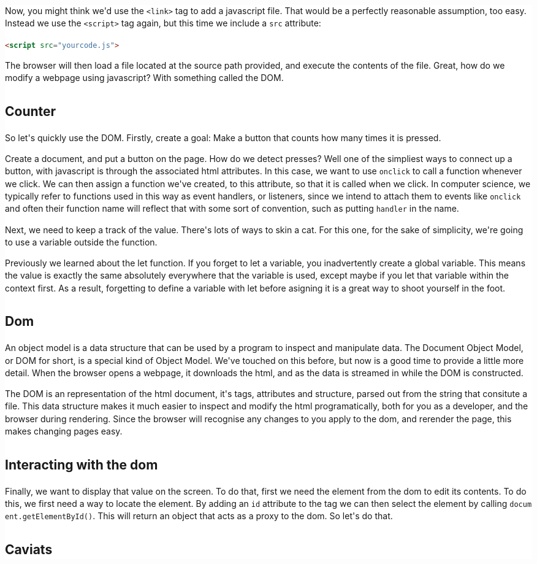 Now, you might think we'd use the `<link>` tag to add a javascript file. That would be a perfectly reasonable assumption, too easy. Instead we use the `<script>` tag again, but this time we include a `src` attribute:

```html
<script src="yourcode.js">
```

The browser will then load a file located at the source path provided, and execute the contents of the file. Great, how do we modify a webpage using javascript? With something called the DOM.

## Counter

So let's quickly use the DOM. Firstly, create a goal: Make a button that counts how many times it is pressed.

Create a document, and put a button on the page. How do we detect presses? Well one of the simpliest ways to connect up a button, with javascript is through the associated html attributes. In this case, we want to use `onclick` to call a function whenever we click. We can then assign a function we've created, to this attribute, so that it is called when we click. In computer science, we typically refer to functions used in this way as event handlers, or listeners, since we intend to attach them to events like `onclick` and often their function name will reflect that with some sort of convention, such as putting `handler` in the name.

Next, we need to keep a track of the value. There's lots of ways to skin a cat. For this one, for the sake of simplicity, we're going to use a variable outside the function.

Previously we learned about the let function. If you forget to let a variable, you inadvertently create a global variable. This means the value is exactly the same absolutely everywhere that the variable is used, except maybe if you let that variable within the context first. As a result, forgetting to define a variable with let before asigning it is a great way to shoot yourself in the foot.

## Dom

An object model is a data structure that can be used by a program to inspect and manipulate data. The Document Object Model, or DOM for short, is a special kind of Object Model. We've touched on this before, but now is a good time to provide a little more detail. When the browser opens a webpage, it downloads the html, and as the data is streamed in while the DOM is constructed.

The DOM is an representation of the html document, it's tags, attributes and structure, parsed out from the string that consitute a file. This data structure makes it much easier to inspect and modify the html programatically, both for you as a developer, and the browser during rendering. Since the browser will recognise any changes to you apply to the dom, and rerender the page, this makes changing pages easy.

## Interacting with the dom

Finally, we want to display that value on the screen. To do that, first we need the element from the dom to edit its contents. To do this, we first need a way to locate the element. By adding an `id` attribute to the tag we can then select the element by calling `document.getElementById()`. This will return an object that acts as a proxy to the dom. So let's do that.

## Caviats
